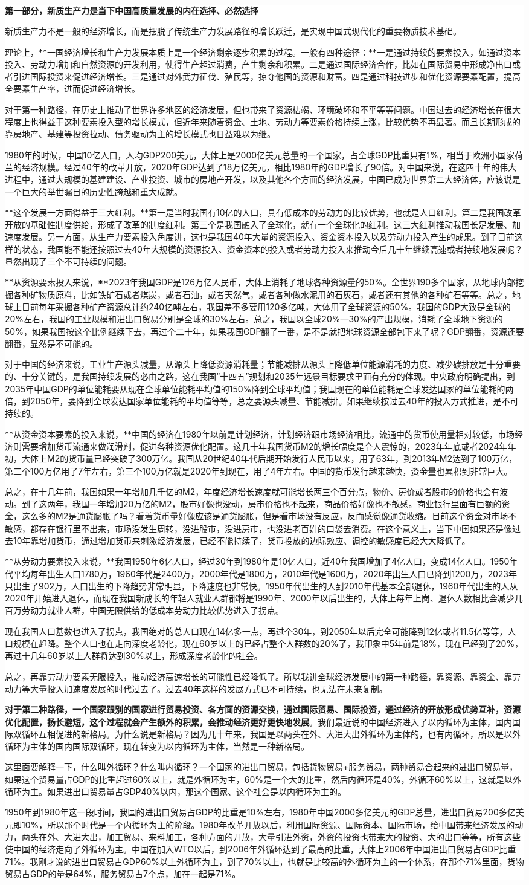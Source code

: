 **第一部分，新质生产力是当下中国高质量发展的内在选择、必然选择**

新质生产力不是一般的经济增长，而是摆脱了传统生产力发展路径的增长跃迁，是实现中国式现代化的重要物质技术基础。

理论上，**一国经济增长和生产力发展本质上是一个经济剩余逐步积累的过程。一般有四种途径：**一是通过持续的要素投入，如通过资本投入、劳动力增加和自然资源的开发利用，使得生产超过消费，产生剩余和积累。二是通过国际经济合作，比如在国际贸易中形成净出口或者引进国际投资来促进经济增长。三是通过对外武力征伐、殖民等，掠夺他国的资源和财富。四是通过科技进步和优化资源要素配置，提高全要素生产率，进而促进经济增长。

对于第一种路径，在历史上推动了世界许多地区的经济发展，但也带来了资源枯竭、环境破坏和不平等等问题。中国过去的经济增长在很大程度上也得益于这种要素投入型的增长模式，但近年来随着资金、土地、劳动力等要素价格持续上涨，比较优势不再显著。而且长期形成的靠房地产、基建等投资拉动、债务驱动为主的增长模式也日益难以为继。

1980年的时候，中国10亿人口，人均GDP200美元，大体上是2000亿美元总量的一个国家，占全球GDP比重只有1%，相当于欧洲小国家荷兰的经济规模。经过40年的改革开放，2020年GDP达到了18万亿美元，相比1980年的GDP增长了90倍。对中国来说，在这四十年的伟大进程中，通过大规模的基建建设、产业投资、城市的房地产开发，以及其他各个方面的经济发展，中国已成为世界第二大经济体，应该说是一个巨大的举世瞩目的历史性跨越和重大成就。

**这个发展一方面得益于三大红利。**第一是当时我国有10亿的人口，具有低成本的劳动力的比较优势，也就是人口红利。第二是我国改革开放的基础性制度供给，形成了改革的制度红利。第三个是我国融入了全球化，就有一个全球化的红利。这三大红利推动我国长足发展、加速度发展。另一方面，从生产力要素投入角度讲，这也是我国40年大量的资源投入、资金资本投入以及劳动力投入产生的成果。到了目前这样的状态，我国能不能还按照过去40年大规模的资源投入、资金资本的投入或者劳动力投入来推动今后几十年继续高速或者持续地发展呢？显然出现了三个不可持续的问题。

**从资源要素投入来说，**2023年我国GDP是126万亿人民币，大体上消耗了地球各种资源量的50%。全世界190多个国家，从地球内部挖掘各种矿物质原料，比如铁矿石或者煤炭，或者石油，或者天然气，或者各种做水泥用的石灰石，或者还有其他的各种矿石等等。总之，地球上目前每年采掘各种矿产资源总计约240亿吨左右，我国差不多要用120多亿吨，大体用了全球资源的50%。我国的GDP大致是全球的20%左右，我国的工业规模和进出口贸易分别是全球的30%左右。总之，我国以全球20%—30%的产出规模，消耗了全球地下资源的50%，如果我国按这个比例继续下去，再过个二十年，如果我国GDP翻了一番，是不是就把地球资源全部包下来了呢？GDP翻番，资源还要翻番，显然是不可能的。

对于中国的经济来说，工业生产源头减量，从源头上降低资源消耗量；节能减排从源头上降低单位能源消耗的力度、减少碳排放是十分重要的、十分关键的，是我国持续发展的必由之路，这在我国“十四五”规划和2035年远景目标要求里面有充分的体现。中央政府明确提出，到2035年中国GDP的单位能耗要从现在全球单位能耗平均值的150%降到全球平均值；我国现在的单位能耗是全球发达国家的单位能耗的两倍，到2050年，要降到全球发达国家单位能耗的平均值等等，总之要源头减量、节能减排。如果继续按过去40年的投入方式推进，是不可持续的。

**从资金资本要素的投入来说，**中国的经济在1980年以前是计划经济，计划经济跟市场经济相比，流通中的货币使用量相对较低，市场经济则需要增加货币流通来做润滑剂，促进各种资源优化配置。这几十年我国货币M2的增长幅度是令人震惊的，2023年年底或者2024年年初，大体上M2的货币量已经突破了300万亿。我国从20世纪40年代后期开始发行人民币以来，用了63年，到2013年M2达到了100万亿，第二个100万亿用了7年左右，第三个100万亿就是2020年到现在，用了4年左右。中国的货币发行越来越快，资金量也累积到非常巨大。

总之，在十几年前，我国如果一年增加几千亿的M2，年度经济增长速度就可能增长两三个百分点，物价、房价或者股市的价格也会有波动。到了这两年，我国一年增加20万亿的M2，股市好像也没动，房市价格也不起来，商品价格好像也不敏感。商业银行里面有巨额的资金，这么多的M2是通货膨胀了吗？看着货币量好像应该是通货膨胀，但是看市场没有反应，反而感觉像通货收缩。目前这个资金对市场不敏感，都存在银行里不出来，市场没发生周转，没进股市，没进房市，也没进老百姓的口袋去消费。在这个意义上，当下中国如果还是像过去10年靠增加货币，通过增加货币来刺激经济发展，已经不能持续了，货币投放的边际效应、调控的敏感度已经大大降低了。

**从劳动力要素投入来说，**我国1950年6亿人口，经过30年到1980年是10亿人口，近40年我国增加了4亿人口，变成14亿人口。1950年代平均每年出生人口1780万，1960年代是2400万，2000年代是1800万，2010年代是1600万，2020年出生人口已降到1200万，2023年只出生了902万，人口出生的下降趋势非常明显，下降速度也非常快。1950年代出生的人到2010年代基本全部退休，1960年代出生的人从2020年开始进入退休，而现在我国新成长的年轻人就业人群都将是1990年、2000年以后出生的，大体上每年上岗、退休人数相比会减少几百万劳动力就业人群，中国无限供给的低成本劳动力比较优势进入了拐点。

现在我国人口基数也进入了拐点，我国绝对的总人口现在14亿多一点，再过个30年，到2050年以后完全可能降到12亿或者11.5亿等等，人口规模在趋降。整个人口也在走向深度老龄化，现在60岁以上的已经占整个人群数的20%了，我印象中5年前是18%，现在已经到了20%，再过十几年60岁以上人群将达到30%以上，形成深度老龄化的社会。

总之，再靠劳动力要素无限投入，推动经济高速增长的可能性已经降低了。所以我讲全球经济发展中的第一种路径，靠资源、靠资金、靠劳动力等大量投入加速度发展的时代过去了。过去40年这样的发展方式已不可持续，也无法在未来复制。

**对于第二种路径，一个国家跟别的国家进行贸易投资、各方面的资源交换，通过国际贸易、国际投资，通过经济的开放形成优势互补，资源优化配置，扬长避短，这个过程就会产生额外的积累，会推动经济更好更快地发展**。我们最近说的中国经济进入了以内循环为主体，国内国际双循环互相促进的新格局。为什么说是新格局？因为几十年来，我国是以两头在外、大进大出外循环为主体的，也有内循环，所以是以外循环为主体的国内国际双循环，现在转变为以内循环为主体，当然是一种新格局。

这里面要解释一下，什么叫外循环？什么叫内循环？一个国家的进出口贸易，包括货物贸易+服务贸易，两种贸易合起来的进出口贸易量，如果这个贸易量占GDP的比重超过60%以上，就是外循环为主，60%是一个大的比重，然后内循环是40%，外循环60%以上，这就是以外循环为主。如果进出口贸易量占GDP40%以内，那这个国家、这个社会是以内循环为主的。

1950年到1980年这一段时间，我国的进出口贸易占GDP的比重是10%左右，1980年中国2000多亿美元的GDP总量，进出口贸易200多亿美元即10%，所以那个时代是一个内循环为主的阶段。1980年改革开放以后，利用国际资源、国际资本、国际市场，给中国带来经济发展的动力，两头在外、大进大出，加工贸易、来料加工，各种方面的开放，大量引进外资，外资的投资也带来大的投资、大的出口等等，所有这些使中国的经济走向了外循环为主。中国在加入WTO以后，到2006年外循环达到了最高的比重，大体上2006年中国进出口贸易占GDP比重71%。我刚才说的进出口贸易占GDP60%以上外循环为主，到了70%以上，也就是比较高的外循环为主的一个体系，在那个71%里面，货物贸易占GDP的量是64%，服务贸易占7个点，加在一起是71%。
